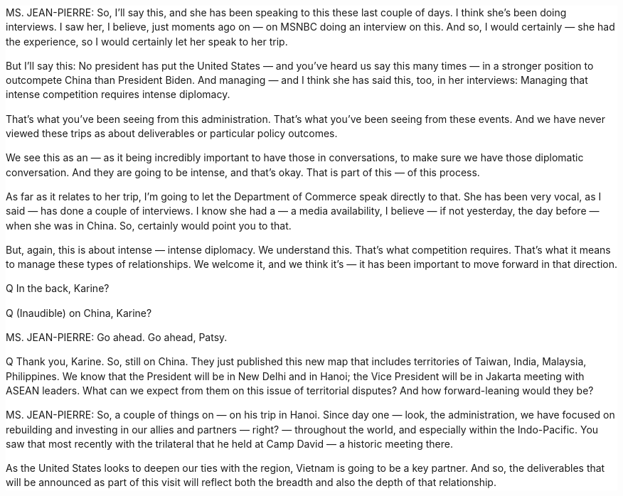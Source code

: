 MS. JEAN-PIERRE: So, I’ll say this, and she has been speaking to this
these last couple of days. I think she’s been doing interviews. I saw
her, I believe, just moments ago on — on MSNBC doing an interview on
this. And so, I would certainly — she had the experience, so I would
certainly let her speak to her trip.

But I’ll say this: No president has put the United States — and you’ve
heard us say this many times — in a stronger position to outcompete
China than President Biden. And managing — and I think she has said
this, too, in her interviews: Managing that intense competition requires
intense diplomacy.

That’s what you’ve been seeing from this administration. That’s what
you’ve been seeing from these events. And we have never viewed these
trips as about deliverables or particular policy outcomes.

We see this as an — as it being incredibly important to have those in
conversations, to make sure we have those diplomatic conversation. And
they are going to be intense, and that’s okay. That is part of this — of
this process.

As far as it relates to her trip, I’m going to let the Department of
Commerce speak directly to that. She has been very vocal, as I said —
has done a couple of interviews. I know she had a — a media
availability, I believe — if not yesterday, the day before — when she
was in China. So, certainly would point you to that.

But, again, this is about intense — intense diplomacy. We understand
this. That’s what competition requires. That’s what it means to manage
these types of relationships. We welcome it, and we think it’s — it has
been important to move forward in that direction.

Q In the back, Karine?

Q (Inaudible) on China, Karine?

MS. JEAN-PIERRE: Go ahead. Go ahead, Patsy.

Q Thank you, Karine. So, still on China. They just published this new
map that includes territories of Taiwan, India, Malaysia, Philippines.
We know that the President will be in New Delhi and in Hanoi; the Vice
President will be in Jakarta meeting with ASEAN leaders. What can we
expect from them on this issue of territorial disputes? And how
forward-leaning would they be?

MS. JEAN-PIERRE: So, a couple of things on — on his trip in Hanoi. Since
day one — look, the administration, we have focused on rebuilding and
investing in our allies and partners — right? — throughout the world,
and especially within the Indo-Pacific. You saw that most recently with
the trilateral that he held at Camp David — a historic meeting there.

As the United States looks to deepen our ties with the region, Vietnam
is going to be a key partner. And so, the deliverables that will be
announced as part of this visit will reflect both the breadth and also
the depth of that relationship.

